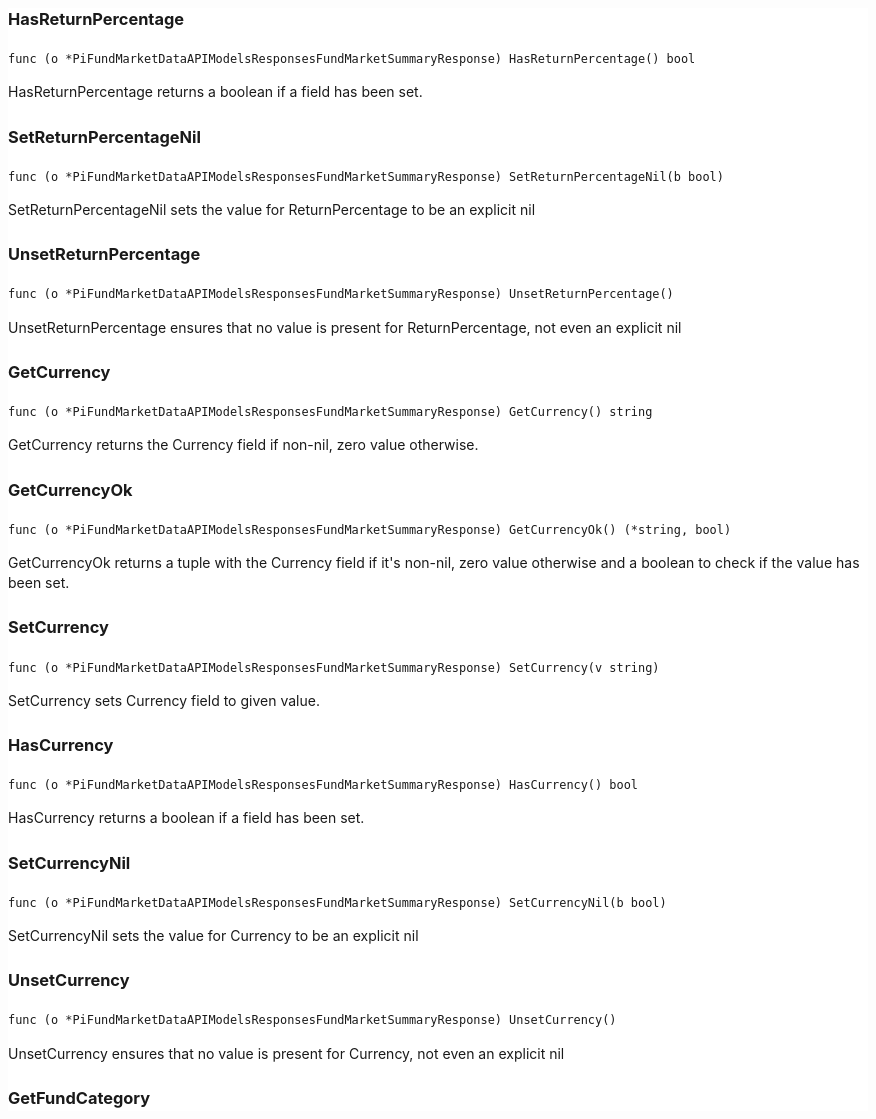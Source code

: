 ### HasReturnPercentage

`func (o *PiFundMarketDataAPIModelsResponsesFundMarketSummaryResponse) HasReturnPercentage() bool`

HasReturnPercentage returns a boolean if a field has been set.

### SetReturnPercentageNil

`func (o *PiFundMarketDataAPIModelsResponsesFundMarketSummaryResponse) SetReturnPercentageNil(b bool)`

 SetReturnPercentageNil sets the value for ReturnPercentage to be an explicit nil

### UnsetReturnPercentage
`func (o *PiFundMarketDataAPIModelsResponsesFundMarketSummaryResponse) UnsetReturnPercentage()`

UnsetReturnPercentage ensures that no value is present for ReturnPercentage, not even an explicit nil
### GetCurrency

`func (o *PiFundMarketDataAPIModelsResponsesFundMarketSummaryResponse) GetCurrency() string`

GetCurrency returns the Currency field if non-nil, zero value otherwise.

### GetCurrencyOk

`func (o *PiFundMarketDataAPIModelsResponsesFundMarketSummaryResponse) GetCurrencyOk() (*string, bool)`

GetCurrencyOk returns a tuple with the Currency field if it's non-nil, zero value otherwise
and a boolean to check if the value has been set.

### SetCurrency

`func (o *PiFundMarketDataAPIModelsResponsesFundMarketSummaryResponse) SetCurrency(v string)`

SetCurrency sets Currency field to given value.

### HasCurrency

`func (o *PiFundMarketDataAPIModelsResponsesFundMarketSummaryResponse) HasCurrency() bool`

HasCurrency returns a boolean if a field has been set.

### SetCurrencyNil

`func (o *PiFundMarketDataAPIModelsResponsesFundMarketSummaryResponse) SetCurrencyNil(b bool)`

 SetCurrencyNil sets the value for Currency to be an explicit nil

### UnsetCurrency
`func (o *PiFundMarketDataAPIModelsResponsesFundMarketSummaryResponse) UnsetCurrency()`

UnsetCurrency ensures that no value is present for Currency, not even an explicit nil
### GetFundCategory
